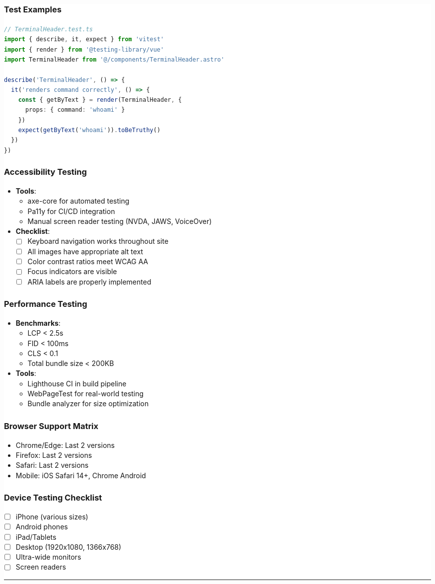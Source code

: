 ### Test Examples
```typescript
// TerminalHeader.test.ts
import { describe, it, expect } from 'vitest'
import { render } from '@testing-library/vue'
import TerminalHeader from '@/components/TerminalHeader.astro'

describe('TerminalHeader', () => {
  it('renders command correctly', () => {
    const { getByText } = render(TerminalHeader, {
      props: { command: 'whoami' }
    })
    expect(getByText('whoami')).toBeTruthy()
  })
})
```

### Accessibility Testing
- **Tools**: 
  - axe-core for automated testing
  - Pa11y for CI/CD integration
  - Manual screen reader testing (NVDA, JAWS, VoiceOver)
- **Checklist**:
  - [ ] Keyboard navigation works throughout site
  - [ ] All images have appropriate alt text
  - [ ] Color contrast ratios meet WCAG AA
  - [ ] Focus indicators are visible
  - [ ] ARIA labels are properly implemented

### Performance Testing
- **Benchmarks**:
  - LCP < 2.5s
  - FID < 100ms
  - CLS < 0.1
  - Total bundle size < 200KB
- **Tools**:
  - Lighthouse CI in build pipeline
  - WebPageTest for real-world testing
  - Bundle analyzer for size optimization

### Browser Support Matrix
- Chrome/Edge: Last 2 versions
- Firefox: Last 2 versions
- Safari: Last 2 versions
- Mobile: iOS Safari 14+, Chrome Android

### Device Testing Checklist
- [ ] iPhone (various sizes)
- [ ] Android phones
- [ ] iPad/Tablets
- [ ] Desktop (1920x1080, 1366x768)
- [ ] Ultra-wide monitors
- [ ] Screen readers

---